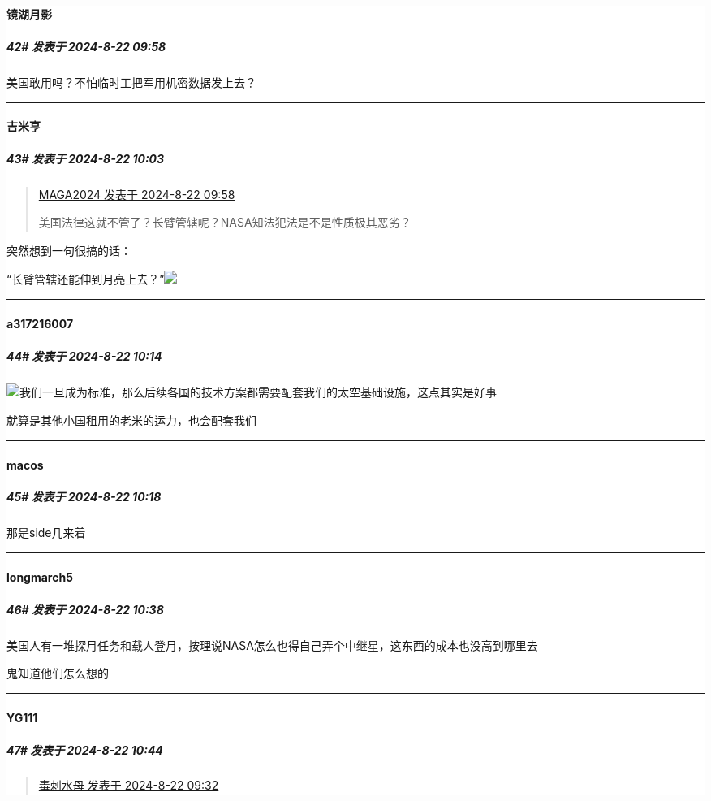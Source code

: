 ####  镜湖月影  
##### 42#       发表于 2024-8-22 09:58

美国敢用吗？不怕临时工把军用机密数据发上去？


*****

####  吉米亨  
##### 43#       发表于 2024-8-22 10:03

<blockquote><a href="httphttps://bbs.saraba1st.com/2b/forum.php?mod=redirect&amp;goto=findpost&amp;pid=65976804&amp;ptid=2196000" target="_blank">MAGA2024 发表于 2024-8-22 09:58</a>

美国法律这就不管了？长臂管辖呢？NASA知法犯法是不是性质极其恶劣？</blockquote>
突然想到一句很搞的话：

“长臂管辖还能伸到月亮上去？”<img src="https://static.saraba1st.com/image/smiley/face2017/043.png" referrerpolicy="no-referrer">


*****

####  a317216007  
##### 44#       发表于 2024-8-22 10:14

<img src="https://static.saraba1st.com/image/smiley/face2017/018.png" referrerpolicy="no-referrer">我们一旦成为标准，那么后续各国的技术方案都需要配套我们的太空基础设施，这点其实是好事

就算是其他小国租用的老米的运力，也会配套我们


*****

####  macos  
##### 45#       发表于 2024-8-22 10:18

那是side几来着


*****

####  longmarch5  
##### 46#       发表于 2024-8-22 10:38

美国人有一堆探月任务和载人登月，按理说NASA怎么也得自己弄个中继星，这东西的成本也没高到哪里去

鬼知道他们怎么想的


*****

####  YG111  
##### 47#       发表于 2024-8-22 10:44

<blockquote><a href="httphttps://bbs.saraba1st.com/2b/forum.php?mod=redirect&amp;goto=findpost&amp;pid=65976507&amp;ptid=2196000" target="_blank">毒刺水母 发表于 2024-8-22 09:32</a>
